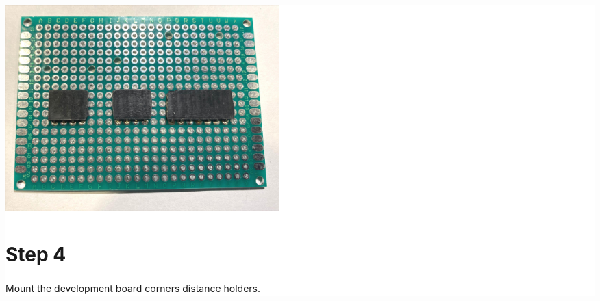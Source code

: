 [<img src="images/ambient-module-step-03-b.jpg" width="400"/>](images/ambient-module-step-03-b.jpg)

Step 4
======

Mount the development board corners distance holders.
